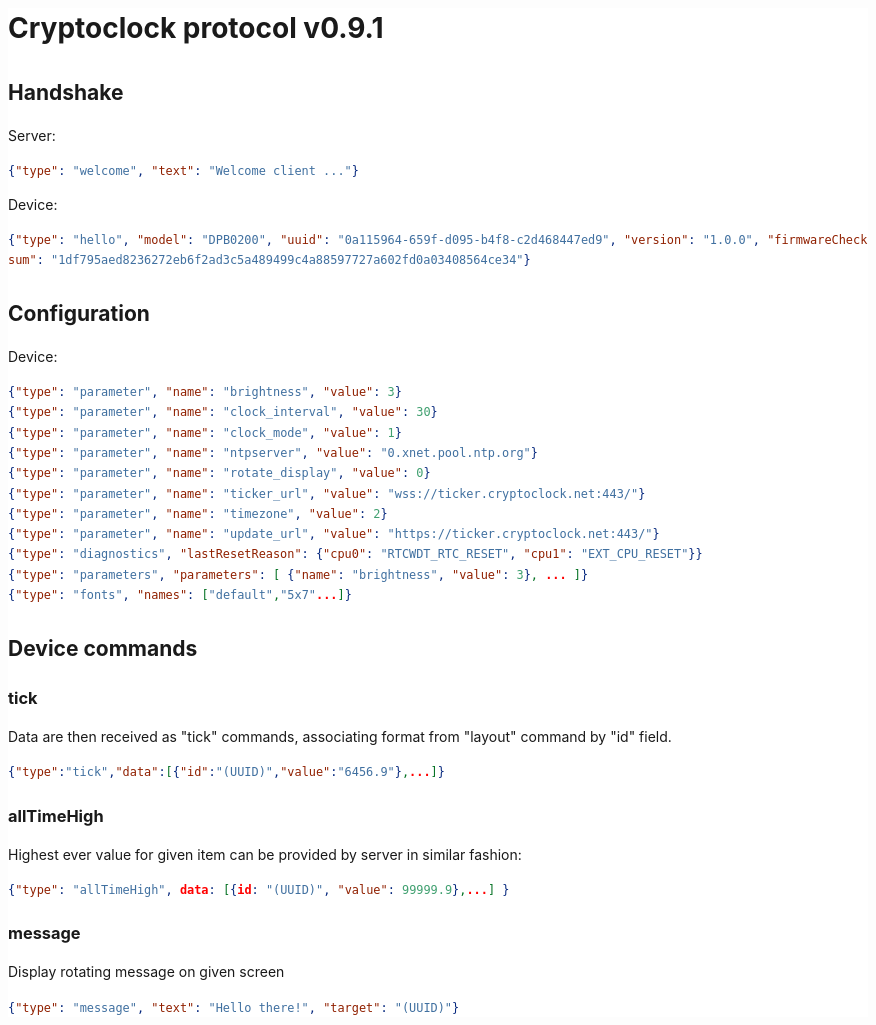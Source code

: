 
# Cryptoclock protocol v0.9.1

## Handshake

Server: 
```json
{"type": "welcome", "text": "Welcome client ..."}
```
Device:
```json
{"type": "hello", "model": "DPB0200", "uuid": "0a115964-659f-d095-b4f8-c2d468447ed9", "version": "1.0.0", "firmwareChecksum": "1df795aed8236272eb6f2ad3c5a489499c4a88597727a602fd0a03408564ce34"}
```

## Configuration
Device:
```json
{"type": "parameter", "name": "brightness", "value": 3}
{"type": "parameter", "name": "clock_interval", "value": 30}
{"type": "parameter", "name": "clock_mode", "value": 1}
{"type": "parameter", "name": "ntpserver", "value": "0.xnet.pool.ntp.org"}
{"type": "parameter", "name": "rotate_display", "value": 0}
{"type": "parameter", "name": "ticker_url", "value": "wss://ticker.cryptoclock.net:443/"}
{"type": "parameter", "name": "timezone", "value": 2}
{"type": "parameter", "name": "update_url", "value": "https://ticker.cryptoclock.net:443/"}
{"type": "diagnostics", "lastResetReason": {"cpu0": "RTCWDT_RTC_RESET", "cpu1": "EXT_CPU_RESET"}}
{"type": "parameters", "parameters": [ {"name": "brightness", "value": 3}, ... ]}
{"type": "fonts", "names": ["default","5x7"...]}
```

## Device commands

### tick
Data are then received as "tick" commands, associating format from "layout" command by "id" field.
```json
{"type":"tick","data":[{"id":"(UUID)","value":"6456.9"},...]}
```

### allTimeHigh
Highest ever value for given item can be provided by server in similar fashion:
```json 
{"type": "allTimeHigh", data: [{id: "(UUID)", "value": 99999.9},...] }
```

### message
Display rotating message on given screen
```json 
{"type": "message", "text": "Hello there!", "target": "(UUID)"}
```
